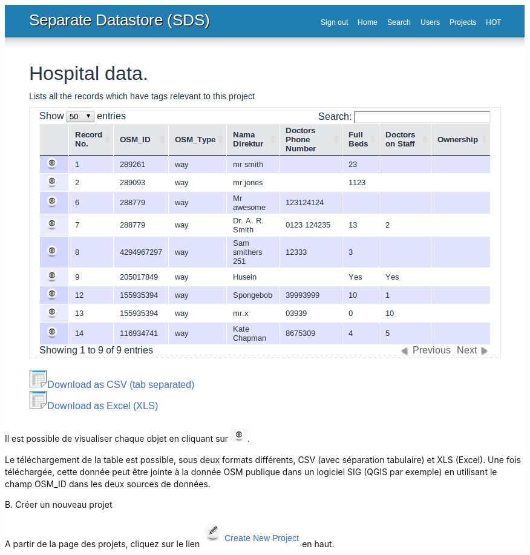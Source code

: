 ![image](/images/fr/0300-12-23-private-data-store/image13.png)

Il est possible de visualiser chaque objet en cliquant sur
![image](/images/fr/0300-12-23-private-data-store/image17.png).

Le téléchargement de la table est possible, sous deux formats
différents, CSV (avec séparation tabulaire) et XLS (Excel). Une fois
téléchargée, cette donnée peut être jointe à la donnée OSM publique dans
un logiciel SIG (QGIS par exemple) en utilisant le champ OSM\_ID dans
les deux sources de données.

B. Créer un nouveau projet

A partir de la page des projets, cliquez sur le lien
![image](/images/fr/0300-12-23-private-data-store/image02.png)en haut.
